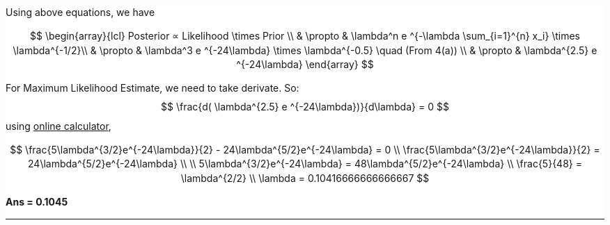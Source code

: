 Using above equations, we have

$$
\begin{array}{lcl}
Posterior ∝ Likelihood \times Prior \\
& \propto &  \lambda^n e ^{-\lambda \sum_{i=1}^{n} x_i}  \times \lambda^{-1/2}\\
& \propto &  \lambda^3 e ^{-24\lambda}  \times \lambda^{-0.5} \quad (From 4(a)) \\
& \propto &  \lambda^{2.5} e ^{-24\lambda}  
\end{array}
$$

For Maximum Likelihood Estimate, we need to take derivate.
So:
$$
\frac{d( \lambda^{2.5} e ^{-24\lambda})}{d\lambda} = 0
$$
using [online calculator](https://www.derivative-calculator.net), 

$$
\frac{5\lambda^{3/2}e^{-24\lambda}}{2} - 24\lambda^{5/2}e^{-24\lambda} = 0 \\
\frac{5\lambda^{3/2}e^{-24\lambda}}{2} = 24\lambda^{5/2}e^{-24\lambda} \\
\\
5\lambda^{3/2}e^{-24\lambda} = 48\lambda^{5/2}e^{-24\lambda} \\
\frac{5}{48} = \lambda^{2/2} \\
\lambda = 0.10416666666666667
$$


__Ans = 0.1045__

---